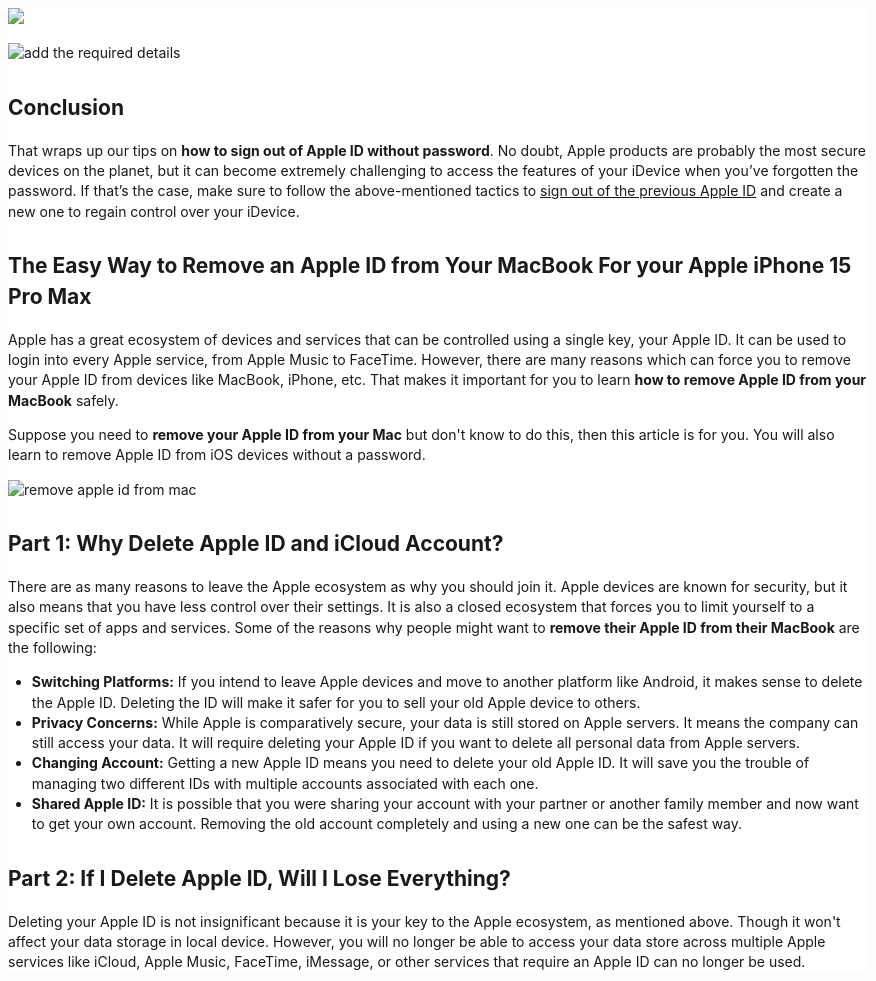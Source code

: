 
<a href="https://secure.2checkout.com/order/checkout.php?PRODS=3727260&QTY=1&AFFILIATE=108875&CART=1"><img src="http://www.aiseesoft.com/avangate/30p/banner.jpg" border="0"></a>

![add the required details](https://images.wondershare.com/drfone/article/2023/11/sign-out-apple-id-8.jpg)

## Conclusion

That wraps up our tips on **how to sign out of Apple ID without password**. No doubt, Apple products are probably the most secure devices on the planet, but it can become extremely challenging to access the features of your iDevice when you’ve forgotten the password. If that’s the case, make sure to follow the above-mentioned tactics to [sign out of the previous Apple ID](https://drfone.wondershare.com/solutions/forgot-apple-id.html) and create a new one to regain control over your iDevice.

## The Easy Way to Remove an Apple ID from Your MacBook For your Apple iPhone 15 Pro Max

Apple has a great ecosystem of devices and services that can be controlled using a single key, your Apple ID. It can be used to login into every Apple service, from Apple Music to FaceTime. However, there are many reasons which can force you to remove your Apple ID from devices like MacBook, iPhone, etc. That makes it important for you to learn **how to remove Apple ID from your MacBook** safely.

Suppose you need to **remove your Apple ID from your Mac** but don't know to do this, then this article is for you. You will also learn to remove Apple ID from iOS devices without a password.

![remove apple id from mac](https://images.wondershare.com/drfone/article/2023/01/how-to-remove-apple-id-from-your-mac-1.jpg)

## Part 1: Why Delete Apple ID and iCloud Account?

There are as many reasons to leave the Apple ecosystem as why you should join it. Apple devices are known for security, but it also means that you have less control over their settings. It is also a closed ecosystem that forces you to limit yourself to a specific set of apps and services. Some of the reasons why people might want to **remove their Apple ID from their MacBook** are the following:

- **Switching Platforms:** If you intend to leave Apple devices and move to another platform like Android, it makes sense to delete the Apple ID. Deleting the ID will make it safer for you to sell your old Apple device to others.
- **Privacy Concerns:** While Apple is comparatively secure, your data is still stored on Apple servers. It means the company can still access your data. It will require deleting your Apple ID if you want to delete all personal data from Apple servers.
- **Changing Account:** Getting a new Apple ID means you need to delete your old Apple ID. It will save you the trouble of managing two different IDs with multiple accounts associated with each one.
- **Shared Apple ID:** It is possible that you were sharing your account with your partner or another family member and now want to get your own account. Removing the old account completely and using a new one can be the safest way.

## Part 2: If I Delete Apple ID, Will I Lose Everything?

Deleting your Apple ID is not insignificant because it is your key to the Apple ecosystem, as mentioned above. Though it won't affect your data storage in local device. However, you will no longer be able to access your data store across multiple Apple services like iCloud, Apple Music, FaceTime, iMessage, or other services that require an Apple ID can no longer be used.
